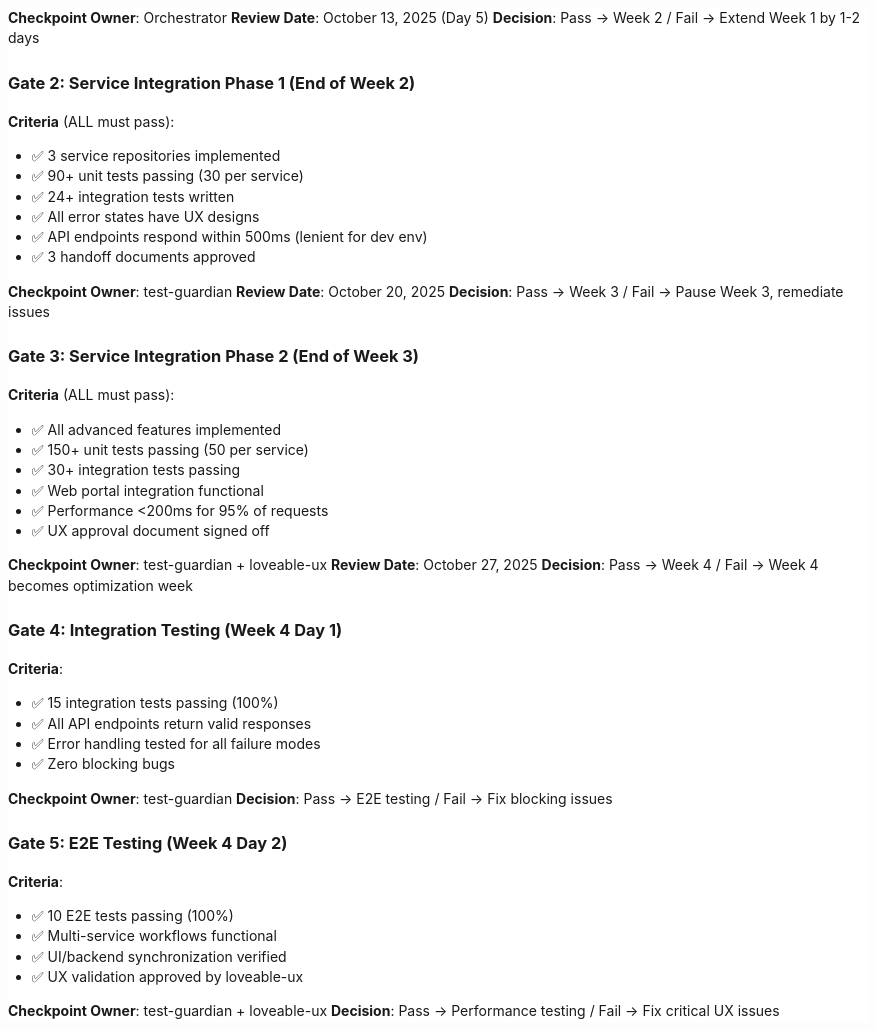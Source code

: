 **Checkpoint Owner**: Orchestrator
**Review Date**: October 13, 2025 (Day 5)
**Decision**: Pass → Week 2 / Fail → Extend Week 1 by 1-2 days

### Gate 2: Service Integration Phase 1 (End of Week 2)

**Criteria** (ALL must pass):
- ✅ 3 service repositories implemented
- ✅ 90+ unit tests passing (30 per service)
- ✅ 24+ integration tests written
- ✅ All error states have UX designs
- ✅ API endpoints respond within 500ms (lenient for dev env)
- ✅ 3 handoff documents approved

**Checkpoint Owner**: test-guardian
**Review Date**: October 20, 2025
**Decision**: Pass → Week 3 / Fail → Pause Week 3, remediate issues

### Gate 3: Service Integration Phase 2 (End of Week 3)

**Criteria** (ALL must pass):
- ✅ All advanced features implemented
- ✅ 150+ unit tests passing (50 per service)
- ✅ 30+ integration tests passing
- ✅ Web portal integration functional
- ✅ Performance <200ms for 95% of requests
- ✅ UX approval document signed off

**Checkpoint Owner**: test-guardian + loveable-ux
**Review Date**: October 27, 2025
**Decision**: Pass → Week 4 / Fail → Week 4 becomes optimization week

### Gate 4: Integration Testing (Week 4 Day 1)

**Criteria**:
- ✅ 15 integration tests passing (100%)
- ✅ All API endpoints return valid responses
- ✅ Error handling tested for all failure modes
- ✅ Zero blocking bugs

**Checkpoint Owner**: test-guardian
**Decision**: Pass → E2E testing / Fail → Fix blocking issues

### Gate 5: E2E Testing (Week 4 Day 2)

**Criteria**:
- ✅ 10 E2E tests passing (100%)
- ✅ Multi-service workflows functional
- ✅ UI/backend synchronization verified
- ✅ UX validation approved by loveable-ux

**Checkpoint Owner**: test-guardian + loveable-ux
**Decision**: Pass → Performance testing / Fail → Fix critical UX issues
